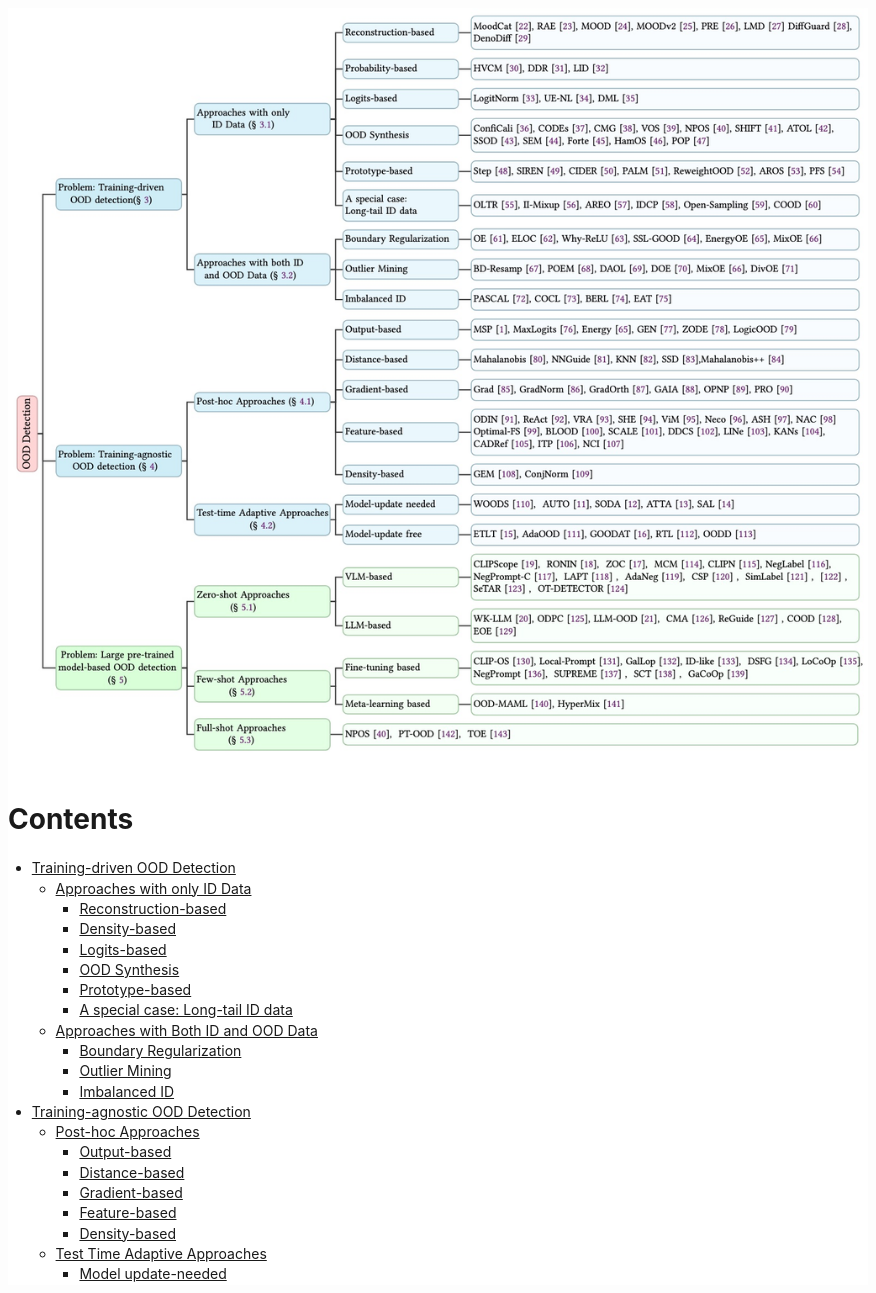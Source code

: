 ###### ![Outline](assets/Outline.jpg)

# Contents

- [Training-driven OOD Detection](#Training-driven-OOD-Detection)
  - [Approaches with only ID Data](#approaches-with-only-id-data)
    * [Reconstruction-based](#reconstruction-based)
    * [Density-based](#density-based)
    * [Logits-based](#logits-based)
    * [OOD Synthesis](#ood-synthesis)
    * [Prototype-based](#Prototype-based)
    * [A special case: Long-tail ID data](#Long-tail-ID-data)
  - [Approaches with Both ID and OOD Data](#approaches-with-both-id-and-ood-data)
    * [Boundary Regularization](#Boundary-Regularization)
    * [Outlier Mining](#Outlier-Mining)
    * [Imbalanced ID](#Imbalanced-ID)
- [Training-agnostic OOD Detection](#Training-agnostic-OOD-Detection)
  - [Post-hoc Approaches](#post-hoc-approaches)
    * [Output-based](#Output-based)
    * [Distance-based](#Distance-based)
    * [Gradient-based](#Gradient-based)
    * [Feature-based](#Feature-based)
    * [Density-based](#Density-based)
  - [Test Time Adaptive Approaches](#test-time-adaptive-approaches)
    * [Model update-needed](#model-update-needed)